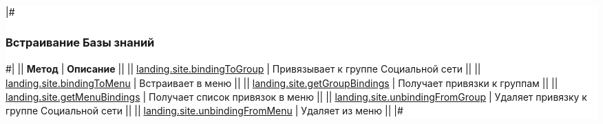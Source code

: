 |#

### Встраивание Базы знаний

#|
|| **Метод** | **Описание** ||
|| [landing.site.bindingToGroup](./embedding/knowledge-base/landing-site-binding-to-group.md) | Привязывает к группе Социальной сети ||
|| [landing.site.bindingToMenu](./embedding/knowledge-base/landing-site-binding-to-menu.md) | Встраивает в меню ||
|| [landing.site.getGroupBindings](./embedding/knowledge-base/landing-site-get-group-bindings.md) | Получает привязки к группам ||
|| [landing.site.getMenuBindings](./embedding/knowledge-base/landing-site-get-menu-bindings.md) | Получает список привязок в меню ||
|| [landing.site.unbindingFromGroup](./embedding/knowledge-base/landing-site-unbinding-from-group.md) | Удаляет привязку к группе Социальной сети ||
|| [landing.site.unbindingFromMenu](./embedding/knowledge-base/landing-site-unbinding-from-menu.md) | Удаляет из меню ||
|#


